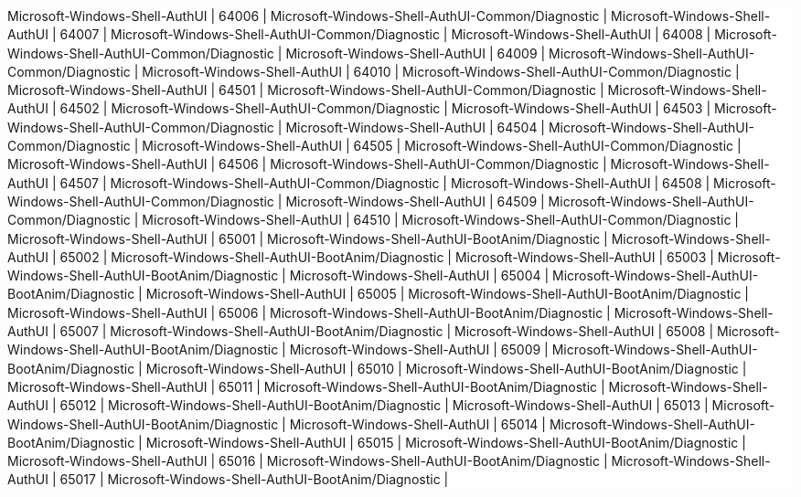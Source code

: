 Microsoft-Windows-Shell-AuthUI  |  64006     |  Microsoft-Windows-Shell-AuthUI-Common/Diagnostic                  |
Microsoft-Windows-Shell-AuthUI  |  64007     |  Microsoft-Windows-Shell-AuthUI-Common/Diagnostic                  |
Microsoft-Windows-Shell-AuthUI  |  64008     |  Microsoft-Windows-Shell-AuthUI-Common/Diagnostic                  |
Microsoft-Windows-Shell-AuthUI  |  64009     |  Microsoft-Windows-Shell-AuthUI-Common/Diagnostic                  |
Microsoft-Windows-Shell-AuthUI  |  64010     |  Microsoft-Windows-Shell-AuthUI-Common/Diagnostic                  |
Microsoft-Windows-Shell-AuthUI  |  64501     |  Microsoft-Windows-Shell-AuthUI-Common/Diagnostic                  |
Microsoft-Windows-Shell-AuthUI  |  64502     |  Microsoft-Windows-Shell-AuthUI-Common/Diagnostic                  |
Microsoft-Windows-Shell-AuthUI  |  64503     |  Microsoft-Windows-Shell-AuthUI-Common/Diagnostic                  |
Microsoft-Windows-Shell-AuthUI  |  64504     |  Microsoft-Windows-Shell-AuthUI-Common/Diagnostic                  |
Microsoft-Windows-Shell-AuthUI  |  64505     |  Microsoft-Windows-Shell-AuthUI-Common/Diagnostic                  |
Microsoft-Windows-Shell-AuthUI  |  64506     |  Microsoft-Windows-Shell-AuthUI-Common/Diagnostic                  |
Microsoft-Windows-Shell-AuthUI  |  64507     |  Microsoft-Windows-Shell-AuthUI-Common/Diagnostic                  |
Microsoft-Windows-Shell-AuthUI  |  64508     |  Microsoft-Windows-Shell-AuthUI-Common/Diagnostic                  |
Microsoft-Windows-Shell-AuthUI  |  64509     |  Microsoft-Windows-Shell-AuthUI-Common/Diagnostic                  |
Microsoft-Windows-Shell-AuthUI  |  64510     |  Microsoft-Windows-Shell-AuthUI-Common/Diagnostic                  |
Microsoft-Windows-Shell-AuthUI  |  65001     |  Microsoft-Windows-Shell-AuthUI-BootAnim/Diagnostic                |
Microsoft-Windows-Shell-AuthUI  |  65002     |  Microsoft-Windows-Shell-AuthUI-BootAnim/Diagnostic                |
Microsoft-Windows-Shell-AuthUI  |  65003     |  Microsoft-Windows-Shell-AuthUI-BootAnim/Diagnostic                |
Microsoft-Windows-Shell-AuthUI  |  65004     |  Microsoft-Windows-Shell-AuthUI-BootAnim/Diagnostic                |
Microsoft-Windows-Shell-AuthUI  |  65005     |  Microsoft-Windows-Shell-AuthUI-BootAnim/Diagnostic                |
Microsoft-Windows-Shell-AuthUI  |  65006     |  Microsoft-Windows-Shell-AuthUI-BootAnim/Diagnostic                |
Microsoft-Windows-Shell-AuthUI  |  65007     |  Microsoft-Windows-Shell-AuthUI-BootAnim/Diagnostic                |
Microsoft-Windows-Shell-AuthUI  |  65008     |  Microsoft-Windows-Shell-AuthUI-BootAnim/Diagnostic                |
Microsoft-Windows-Shell-AuthUI  |  65009     |  Microsoft-Windows-Shell-AuthUI-BootAnim/Diagnostic                |
Microsoft-Windows-Shell-AuthUI  |  65010     |  Microsoft-Windows-Shell-AuthUI-BootAnim/Diagnostic                |
Microsoft-Windows-Shell-AuthUI  |  65011     |  Microsoft-Windows-Shell-AuthUI-BootAnim/Diagnostic                |
Microsoft-Windows-Shell-AuthUI  |  65012     |  Microsoft-Windows-Shell-AuthUI-BootAnim/Diagnostic                |
Microsoft-Windows-Shell-AuthUI  |  65013     |  Microsoft-Windows-Shell-AuthUI-BootAnim/Diagnostic                |
Microsoft-Windows-Shell-AuthUI  |  65014     |  Microsoft-Windows-Shell-AuthUI-BootAnim/Diagnostic                |
Microsoft-Windows-Shell-AuthUI  |  65015     |  Microsoft-Windows-Shell-AuthUI-BootAnim/Diagnostic                |
Microsoft-Windows-Shell-AuthUI  |  65016     |  Microsoft-Windows-Shell-AuthUI-BootAnim/Diagnostic                |
Microsoft-Windows-Shell-AuthUI  |  65017     |  Microsoft-Windows-Shell-AuthUI-BootAnim/Diagnostic                |